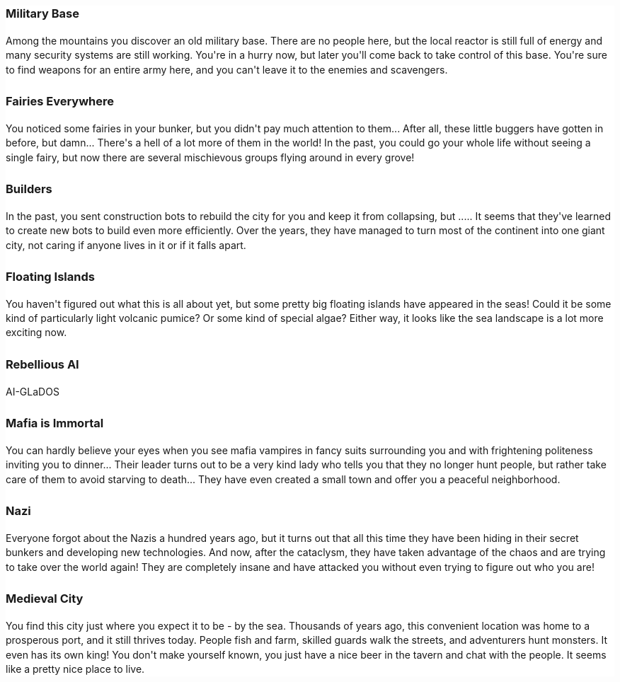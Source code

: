 ### Military Base

Among the mountains you discover an old military base. There are no people here, but the local reactor is still full of energy and many security systems are still working. You're in a hurry now, but later you'll come back to take control of this base. You're sure to find weapons for an entire army here, and you can't leave it to the enemies and scavengers.

### Fairies Everywhere

You noticed some fairies in your bunker, but you didn't pay much attention to them... After all, these little buggers have gotten in before, but damn... There's a hell of a lot more of them in the world! In the past, you could go your whole life without seeing a single fairy, but now there are several mischievous groups flying around in every grove!

### Builders

In the past, you sent construction bots to rebuild the city for you and keep it from collapsing, but ..... It seems that they've learned to create new bots to build even more efficiently. Over the years, they have managed to turn most of the continent into one giant city, not caring if anyone lives in it or if it falls apart.

### Floating Islands

 You haven't figured out what this is all about yet, but some pretty big floating islands have appeared in the seas! Could it be some kind of particularly light volcanic pumice? Or some kind of special algae? Either way, it looks like the sea landscape is a lot more exciting now.

### Rebellious AI

AI-GLaDOS

### Mafia is Immortal

You can hardly believe your eyes when you see mafia vampires in fancy suits surrounding you and with frightening politeness inviting you to dinner... Their leader turns out to be a very kind lady who tells you that they no longer hunt people, but rather take care of them to avoid starving to death... They have even created a small town and offer you a peaceful neighborhood. 

### Nazi

Everyone forgot about the Nazis a hundred years ago, but it turns out that all this time they have been hiding in their secret bunkers and developing new technologies. And now, after the cataclysm, they have taken advantage of the chaos and are trying to take over the world again! They are completely insane and have attacked you without even trying to figure out who you are!

### Medieval City

You find this city just where you expect it to be - by the sea. Thousands of years ago, this convenient location was home to a prosperous port, and it still thrives today. People fish and farm, skilled guards walk the streets, and adventurers hunt monsters. It even has its own king! You don't make yourself known, you just have a nice beer in the tavern and chat with the people. It seems like a pretty nice place to live.
